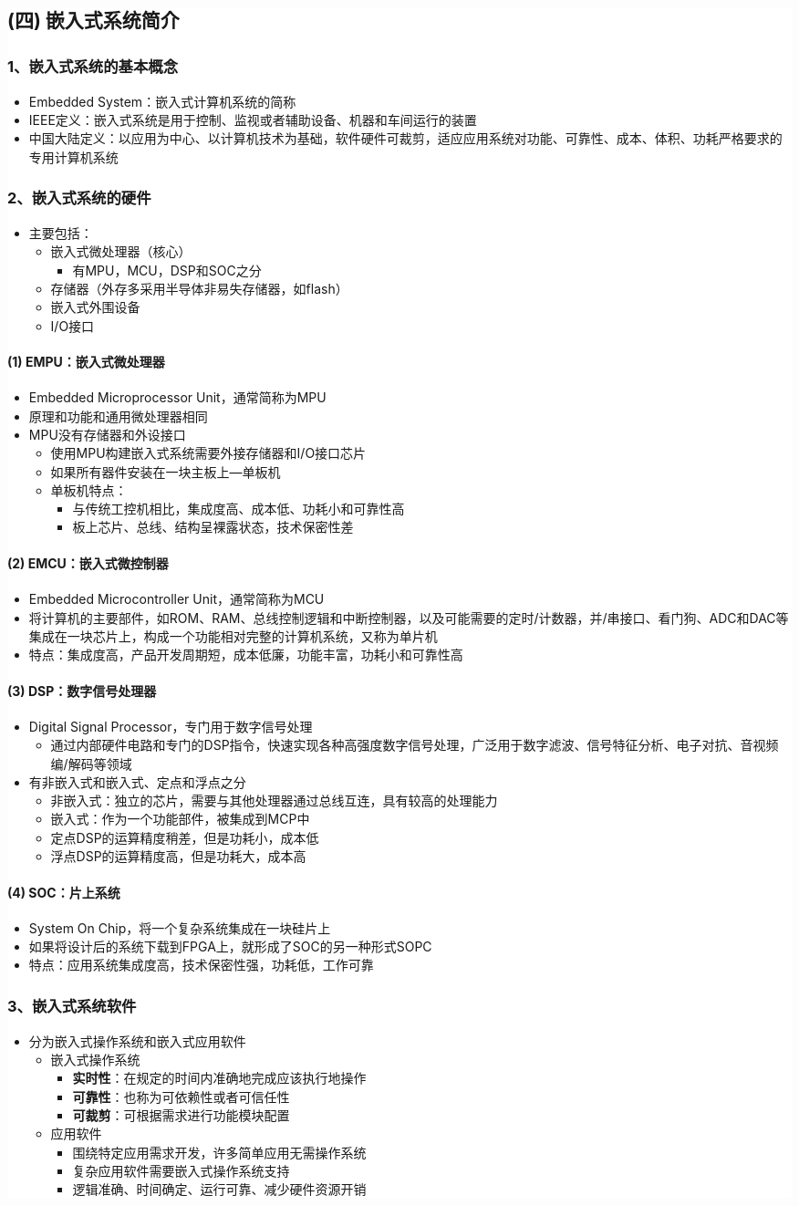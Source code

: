 ## (四) 嵌入式系统简介

### 1、嵌入式系统的基本概念

* Embedded System：嵌入式计算机系统的简称
* IEEE定义：嵌入式系统是用于控制、监视或者辅助设备、机器和车间运行的装置
* 中国大陆定义：以应用为中心、以计算机技术为基础，软件硬件可裁剪，适应应用系统对功能、可靠性、成本、体积、功耗严格要求的专用计算机系统

### 2、嵌入式系统的硬件

* 主要包括：
	* 嵌入式微处理器（核心）
		* 有MPU，MCU，DSP和SOC之分
	* 存储器（外存多采用半导体非易失存储器，如flash）
	* 嵌入式外围设备
	* I/O接口

#### (1) EMPU：嵌入式微处理器

* Embedded Microprocessor Unit，通常简称为MPU
* 原理和功能和通用微处理器相同
* MPU没有存储器和外设接口
	* 使用MPU构建嵌入式系统需要外接存储器和I/O接口芯片
	* 如果所有器件安装在一块主板上—单板机
	* 单板机特点：
		* 与传统工控机相比，集成度高、成本低、功耗小和可靠性高
		* 板上芯片、总线、结构呈裸露状态，技术保密性差

#### (2) EMCU：嵌入式微控制器

* Embedded Microcontroller Unit，通常简称为MCU
* 将计算机的主要部件，如ROM、RAM、总线控制逻辑和中断控制器，以及可能需要的定时/计数器，并/串接口、看门狗、ADC和DAC等集成在一块芯片上，构成一个功能相对完整的计算机系统，又称为单片机
* 特点：集成度高，产品开发周期短，成本低廉，功能丰富，功耗小和可靠性高

#### (3) DSP：数字信号处理器

* Digital Signal Processor，专门用于数字信号处理
	* 通过内部硬件电路和专门的DSP指令，快速实现各种高强度数字信号处理，广泛用于数字滤波、信号特征分析、电子对抗、音视频编/解码等领域
* 有非嵌入式和嵌入式、定点和浮点之分
	* 非嵌入式：独立的芯片，需要与其他处理器通过总线互连，具有较高的处理能力
	* 嵌入式：作为一个功能部件，被集成到MCP中
	* 定点DSP的运算精度稍差，但是功耗小，成本低
	* 浮点DSP的运算精度高，但是功耗大，成本高

#### (4) SOC：片上系统

* System On Chip，将一个复杂系统集成在一块硅片上
* 如果将设计后的系统下载到FPGA上，就形成了SOC的另一种形式SOPC
* 特点：应用系统集成度高，技术保密性强，功耗低，工作可靠

### 3、嵌入式系统软件

* 分为嵌入式操作系统和嵌入式应用软件
	* 嵌入式操作系统
		* **实时性**：在规定的时间内准确地完成应该执行地操作
		* **可靠性**：也称为可依赖性或者可信任性
		* **可裁剪**：可根据需求进行功能模块配置
	* 应用软件
		* 围绕特定应用需求开发，许多简单应用无需操作系统
		* 复杂应用软件需要嵌入式操作系统支持
		* 逻辑准确、时间确定、运行可靠、减少硬件资源开销